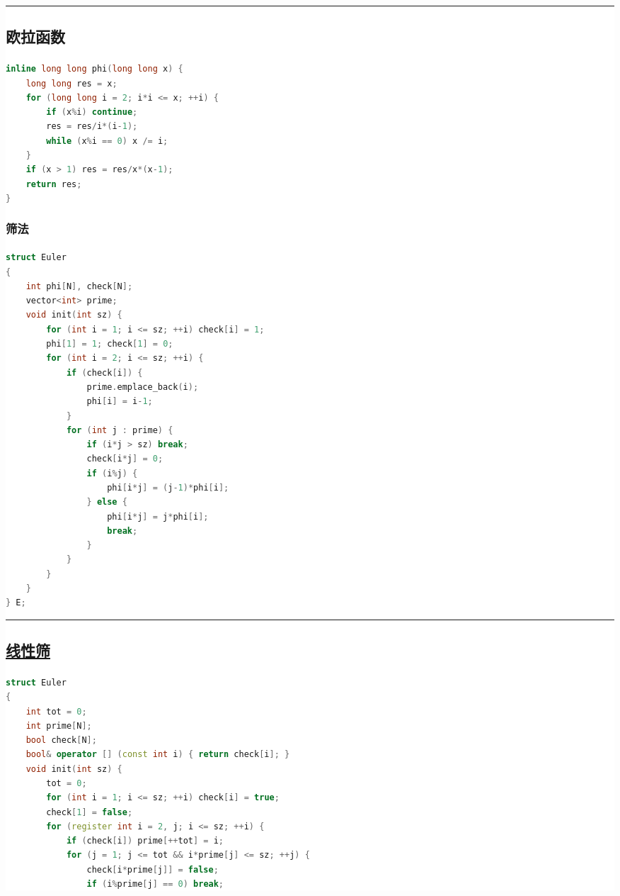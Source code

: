 ```cpp
```
---
## 欧拉函数
```cpp
inline long long phi(long long x) {
    long long res = x;
    for (long long i = 2; i*i <= x; ++i) {
        if (x%i) continue;
        res = res/i*(i-1);
        while (x%i == 0) x /= i;
    }
    if (x > 1) res = res/x*(x-1);
    return res;
}
```
### 筛法
```cpp
struct Euler
{
    int phi[N], check[N];
    vector<int> prime;
    void init(int sz) {
        for (int i = 1; i <= sz; ++i) check[i] = 1;
        phi[1] = 1; check[1] = 0;
        for (int i = 2; i <= sz; ++i) {
            if (check[i]) {
                prime.emplace_back(i);
                phi[i] = i-1;
            }
            for (int j : prime) {
                if (i*j > sz) break;
                check[i*j] = 0;
                if (i%j) {
                    phi[i*j] = (j-1)*phi[i];
                } else {
                    phi[i*j] = j*phi[i];
                    break;
                }
            }
        }
    }
} E;
```
---
## [线性筛](https://www.luogu.org/problemnew/show/P3383)
```cpp
struct Euler
{
    int tot = 0;
    int prime[N];
    bool check[N];
    bool& operator [] (const int i) { return check[i]; }
    void init(int sz) {
        tot = 0;
        for (int i = 1; i <= sz; ++i) check[i] = true;
        check[1] = false;
        for (register int i = 2, j; i <= sz; ++i) {
            if (check[i]) prime[++tot] = i;
            for (j = 1; j <= tot && i*prime[j] <= sz; ++j) {
                check[i*prime[j]] = false;
                if (i%prime[j] == 0) break;
```